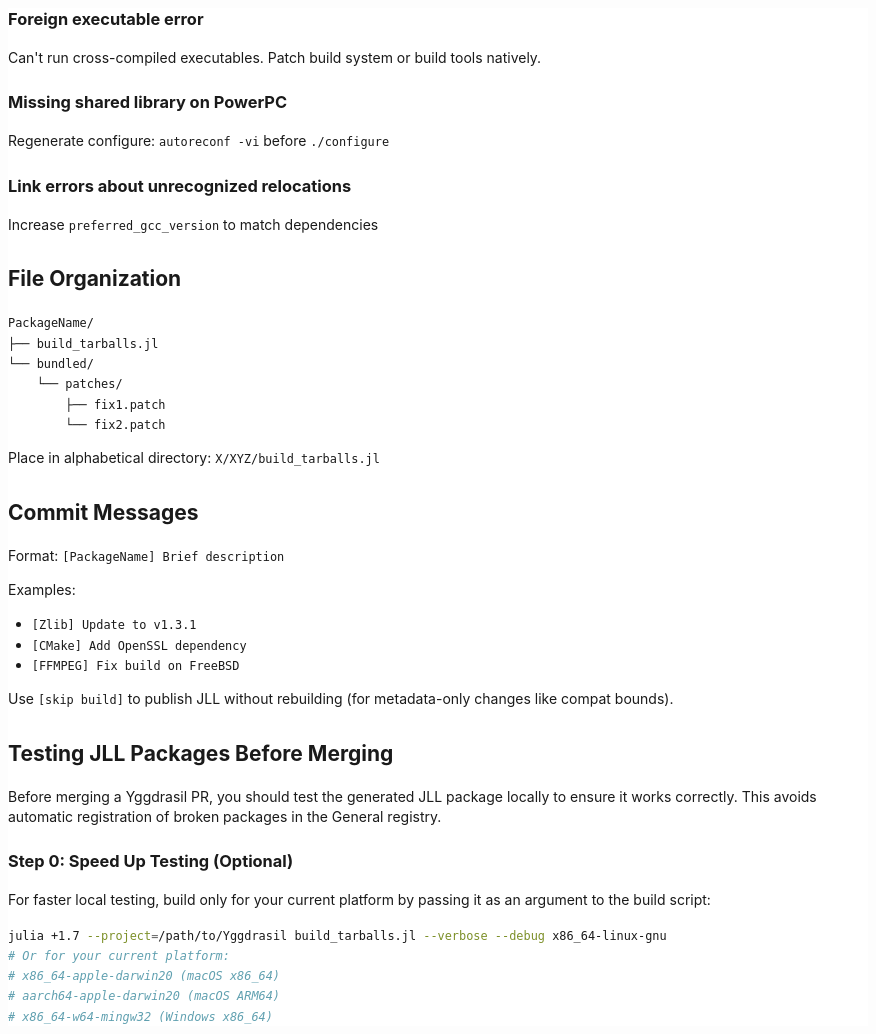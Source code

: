 ### Foreign executable error

Can't run cross-compiled executables. Patch build system or build tools natively.

### Missing shared library on PowerPC

Regenerate configure: `autoreconf -vi` before `./configure`

### Link errors about unrecognized relocations

Increase `preferred_gcc_version` to match dependencies

## File Organization

```text
PackageName/
├── build_tarballs.jl
└── bundled/
    └── patches/
        ├── fix1.patch
        └── fix2.patch
```

Place in alphabetical directory: `X/XYZ/build_tarballs.jl`

## Commit Messages

Format: `[PackageName] Brief description`

Examples:

- `[Zlib] Update to v1.3.1`
- `[CMake] Add OpenSSL dependency`
- `[FFMPEG] Fix build on FreeBSD`

Use `[skip build]` to publish JLL without rebuilding (for metadata-only changes like compat bounds).

## Testing JLL Packages Before Merging

Before merging a Yggdrasil PR, you should test the generated JLL package locally to ensure it works correctly. This avoids automatic registration of broken packages in the General registry.

### Step 0: Speed Up Testing (Optional)

For faster local testing, build only for your current platform by passing it as an argument to the build script:

```bash
julia +1.7 --project=/path/to/Yggdrasil build_tarballs.jl --verbose --debug x86_64-linux-gnu
# Or for your current platform:
# x86_64-apple-darwin20 (macOS x86_64)
# aarch64-apple-darwin20 (macOS ARM64)
# x86_64-w64-mingw32 (Windows x86_64)
```

